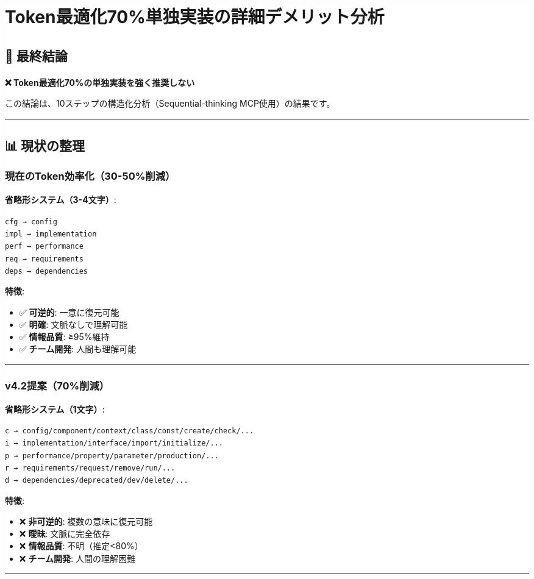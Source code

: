 # Token最適化70%単独実装の詳細デメリット分析

## 🎯 最終結論

**❌ Token最適化70%の単独実装を強く推奨しない**

この結論は、10ステップの構造化分析（Sequential-thinking MCP使用）の結果です。

---

## 📊 現状の整理

### 現在のToken効率化（30-50%削減）

**省略形システム（3-4文字）**:

```
cfg → config
impl → implementation
perf → performance
req → requirements
deps → dependencies
```

**特徴**:

- ✅ **可逆的**: 一意に復元可能
- ✅ **明確**: 文脈なしで理解可能
- ✅ **情報品質**: ≥95%維持
- ✅ **チーム開発**: 人間も理解可能

---

### v4.2提案（70%削減）

**省略形システム（1文字）**:

```
c → config/component/context/class/const/create/check/...
i → implementation/interface/import/initialize/...
p → performance/property/parameter/production/...
r → requirements/request/remove/run/...
d → dependencies/deprecated/dev/delete/...
```

**特徴**:

- ❌ **非可逆的**: 複数の意味に復元可能
- ❌ **曖昧**: 文脈に完全依存
- ❌ **情報品質**: 不明（推定<80%）
- ❌ **チーム開発**: 人間の理解困難

---
